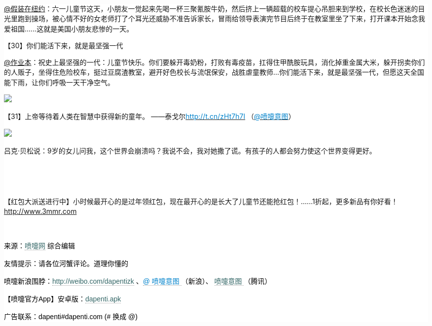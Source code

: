 <a class="WB_name S_func3" title="假装在纽约" href="http://weibo.com/sudd" usercard="id=1645101450" node-type="feed_list_originNick" nick-name="假装在纽约">@假装在纽约</a><a title="微博会员" href="http://vip.weibo.com/personal?from=main" target="_blank" action-type="ignore_list"><i class="W_ico16 ico_member"></i></a>：六一儿童节这天，小朋友一觉起来先喝一杯三聚氰胺牛奶，然后挤上一辆超载的校车提心吊胆来到学校，在校长色迷迷的目光里跑到操场，被心情不好的女老师打了个耳光还威胁不准告诉家长，冒雨给领导表演完节目后终于在教室里坐了下来，打开课本开始念我爱祖国......这就是美国小朋友悲惨的一天。</div>
<p>【30】你们能活下来，就是最坚强一代</p>
<p><a class="WB_name S_func3" title="作业本" href="http://weibo.com/1220291284" usercard="id=1220291284" node-type="feed_list_originNick" nick-name="作业本">@作业本</a><a title="微博会员" href="http://vip.weibo.com/personal?from=main" target="_blank" action-type="ignore_list"><i class="W_ico16 ico_member"></i></a><a title="#随手拍#求点评" href="http://pai.weibo.com/1220291284" target="_blank"><em class="W_ico16 ico_pai"></em></a>：祝史上最坚强的一代：儿童节快乐。你们要躲开毒奶粉，打败有毒疫苗，扛得住甲酰胺玩具，消化掉重金属大米，躲开拐卖你们的人贩子，坐得住危险校车，挺过豆腐渣教室，避开好色校长与流氓保安，战胜虐童教师…你们能活下来，就是最坚强一代，但愿这天全国能下雨，让你们呼吸一天干净空气。</p>
<p><img style="BORDER-BOTTOM-COLOR: #000000; BORDER-TOP-COLOR: #000000; BORDER-RIGHT-COLOR: #000000; BORDER-LEFT-COLOR: #000000" border="0" src="http://ptimg.org:88/dapenti/CU3MKbbF/h9W7k.jpg"></p>
<p>【31】上帝等待着人类在智慧中获得新的童年。 ——泰戈尔<a title="more.asp?name=tupian&amp;id=77546" href="http://t.cn/zHt7h7I" target="_blank" action-type="feed_list_url" mt="url"><font color="#0082cb">http://t.cn/zHt7h7I</font></a>&#160;（<a class="S_func1" href="http://weibo.com/pentiyitu" target="_blank"><font color="#0082cb">@喷嚏意图</font></a>）</p>
<p><img style="BORDER-BOTTOM-COLOR: #000000; BORDER-TOP-COLOR: #000000; BORDER-RIGHT-COLOR: #000000; BORDER-LEFT-COLOR: #000000" border="0" src="http://ptimg.org:88/dapenti/CU5s0l2g/4Fokw.jpg"></p>
<p>吕克·贝松说：9岁的女儿问我，这个世界会崩溃吗？我说不会，我对她撒了谎。有孩子的人都会努力使这个世界变得更好。</p>
<p>&#160;</p>
<p>&#160;</p>
<p>【红包大派送进行中】小时候最开心的是过年领红包，现在最开心的是长大了儿童节还能抢红包！......1折起，更多新品有你好看！<a href="http://www.3mmr.com/">http://www.3mmr.com</a></p>
<p>&#160;</p>
<div class="WB_text" node-type="feed_list_reason">
<p style="TEXT-TRANSFORM: none; BACKGROUND-COLOR: rgb(255,255,255); TEXT-INDENT: 0px; FONT: 14px/22px Verdana, tahoma, Arial, Helvetica, sans-serif; WHITE-SPACE: normal; LETTER-SPACING: normal; COLOR: rgb(0,0,0); WORD-SPACING: 0px; -webkit-text-size-adjust: auto; -webkit-text-stroke-width: 0px">来源：<a style="BORDER-BOTTOM: rgb(153,153,153) 1px dotted; BACKGROUND-COLOR: transparent; COLOR: rgb(51,102,102); TEXT-DECORATION: none" href="http://www.dapenti.com/" target="_blank"><font color="#336666">喷嚏网</font></a> 综合编辑</p>
<p style="TEXT-TRANSFORM: none; BACKGROUND-COLOR: rgb(255,255,255); TEXT-INDENT: 0px; FONT: 14px/22px Verdana, tahoma, Arial, Helvetica, sans-serif; WHITE-SPACE: normal; LETTER-SPACING: normal; COLOR: rgb(0,0,0); WORD-SPACING: 0px; -webkit-text-size-adjust: auto; -webkit-text-stroke-width: 0px">友情提示：请各位河蟹评论。道理你懂的</p>
<p style="TEXT-TRANSFORM: none; BACKGROUND-COLOR: rgb(255,255,255); TEXT-INDENT: 0px; FONT: 14px/22px Verdana, tahoma, Arial, Helvetica, sans-serif; WHITE-SPACE: normal; LETTER-SPACING: normal; COLOR: rgb(0,0,0); WORD-SPACING: 0px; -webkit-text-size-adjust: auto; -webkit-text-stroke-width: 0px"></p>
<p style="TEXT-TRANSFORM: none; BACKGROUND-COLOR: rgb(255,255,255); TEXT-INDENT: 0px; FONT: 14px/22px Verdana, tahoma, Arial, Helvetica, sans-serif; WHITE-SPACE: normal; LETTER-SPACING: normal; COLOR: rgb(0,0,0); WORD-SPACING: 0px; -webkit-text-size-adjust: auto; -webkit-text-stroke-width: 0px">喷嚏新浪围脖：<a style="BORDER-BOTTOM: rgb(153,153,153) 1px dotted; BACKGROUND-COLOR: transparent; COLOR: rgb(51,102,102); TEXT-DECORATION: none" href="http://weibo.com/dapentizk"><font color="#336666">http://weibo.com/dapentizk</font></a> 、<a style="BORDER-BOTTOM: rgb(153,153,153) 1px dotted; BACKGROUND-COLOR: transparent; COLOR: rgb(51,102,102); TEXT-DECORATION: none" href="http://weibo.com/2379450280" target="_blank"><font color="#0082cb">@ 喷嚏意图<span class="Apple-converted-space"> </span></font></a>（新浪）、 <a style="BORDER-BOTTOM: rgb(153,153,153) 1px dotted; BACKGROUND-COLOR: transparent; COLOR: rgb(51,102,102); TEXT-DECORATION: none" href="http://t.qq.com/pentiyitu" target="_blank"><font color="#336666">喷嚏意图<span class="Apple-converted"> </span></font></a>（腾讯）</p>
<p style="TEXT-TRANSFORM: none; BACKGROUND-COLOR: rgb(255,255,255); TEXT-INDENT: 0px; FONT: 14px/22px Verdana, tahoma, Arial, Helvetica, sans-serif; WHITE-SPACE: normal; LETTER-SPACING: normal; COLOR: rgb(0,0,0); WORD-SPACING: 0px; -webkit-text-size-adjust: auto; -webkit-text-stroke-width: 0px">【喷嚏官方App】安卓版：<a style="BORDER-BOTTOM: rgb(153,153,153) 1px dotted; BACKGROUND-COLOR: transparent; COLOR: rgb(51,102,102); TEXT-DECORATION: none" href="http://dapenti.org:81/blog/app/dapenti.apk"><font color="#336666">dapenti.apk</font></a></p>
<p style="TEXT-TRANSFORM: none; BACKGROUND-COLOR: rgb(255,255,255); TEXT-INDENT: 0px; FONT: 14px/22px Verdana, tahoma, Arial, Helvetica, sans-serif; WHITE-SPACE: normal; LETTER-SPACING: normal; COLOR: rgb(0,0,0); WORD-SPACING: 0px; -webkit-text-size-adjust: auto; -webkit-text-stroke-width: 0px">广告联系：dapenti#dapenti.com (# 换成 @)</p>